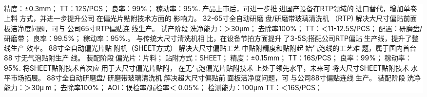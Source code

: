 精度：±0.3mm；
TT：12S/PCS；
良率：99%；
稼动率：95%.
产品上市后，可进一步推
进国产设备在RTP领域的
进口替代，增加单卷上料
方式，并进一步提升公司
在偏光片贴附技术方面的
影响力。
32-65寸全自动研磨
盘/研磨带玻璃清洗机
（RTP)
解决大尺寸偏贴前面
板洁净度问题，可与
公司65寸RTP偏贴连
线生产。
试产阶段
洗净能力：＞30μm；
去除率100%；
TT：＜11-12.5S/PCS；
配置：研磨盘/研磨带；
良率：99.5%；
稼动率：95%.。
与传统大尺寸清洗机相
比，在设备节拍方面提升
了3-5S;搭配公司RTP偏贴
生产线，提升了整线生产
效率。
88寸全自动偏光片贴
附机（SHEET方式）
解决大尺寸偏贴工艺
中贴附精度和贴附起
始气泡线的工艺难
题，属于国内首台88
寸无气泡贴附生产
线。
装配阶段
偏光片：片料；
贴附方式：SHEET；
精度：±0.15mm；
TT：16S/PCS；
良率：99%；
稼动率：95%.
将SHEET贴附技术首次应
用于大尺寸偏光片贴附，
在无气泡偏光片贴附技术
上处于领先水平，未来可
将大尺寸SHEET贴附技术
水平市场拓展。
88寸全自动研磨盘/
研磨带玻璃清洗机
解决超大尺寸偏贴前
面板洁净度问题，可
与公司88寸偏贴连线
生产。
装配阶段
洗净能力：＞30μ
m；
去除率100%；
AOI：误检率/漏检率＜
0.05%；
检测能力：100μm
TT：＜16S/PCS；